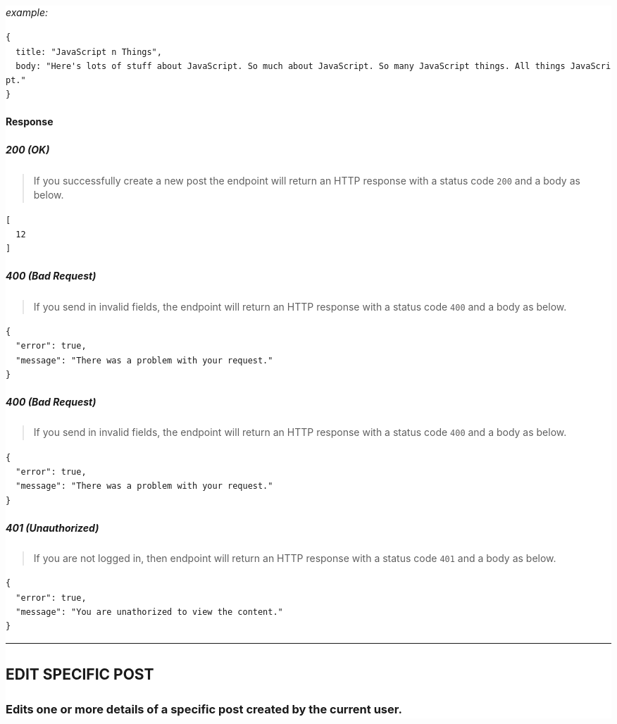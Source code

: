 *example:*
```
{
  title: "JavaScript n Things",
  body: "Here's lots of stuff about JavaScript. So much about JavaScript. So many JavaScript things. All things JavaScript."
}
```
#### Response 

##### 200 (OK)
>If you successfully create a new post the endpoint will return an HTTP response with a status code `200` and a body as below.

```
[
  12
]
```

##### 400 (Bad Request)
>If you send in invalid fields, the endpoint will return an HTTP response with a status code `400` and a body as below.
```
{
  "error": true,
  "message": "There was a problem with your request."
}
```
##### 400 (Bad Request)
>If you send in invalid fields, the endpoint will return an HTTP response with a status code `400` and a body as below.
```
{
  "error": true,
  "message": "There was a problem with your request."
}
```
##### 401 (Unauthorized)
>If you are not logged in, then endpoint will return an HTTP response with a status code `401` and a body as below.
```
{
  "error": true,
  "message": "You are unathorized to view the content."
}
```

---
## **EDIT SPECIFIC POST**
### Edits one or more details of a specific post created by the current user.
